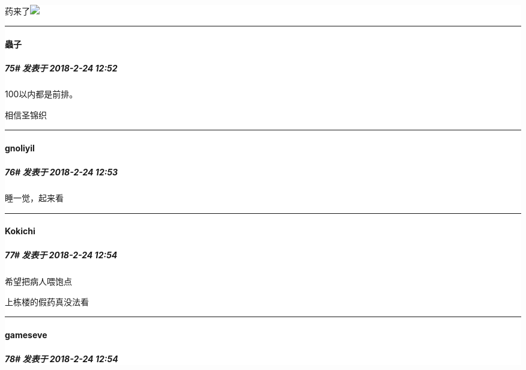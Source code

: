 


药来了<img src="https://static.saraba1st.com/image/smiley/face2017/049.png" referrerpolicy="no-referrer">







-----

####  蟲子  
##### 75#       发表于 2018-2-24 12:52




100以内都是前排。

相信圣锦织







-----

####  gnoliyil  
##### 76#       发表于 2018-2-24 12:53




睡一觉，起来看







-----

####  Kokichi  
##### 77#       发表于 2018-2-24 12:54




希望把病人喂饱点

上栋楼的假药真没法看







-----

####  gameseve  
##### 78#       发表于 2018-2-24 12:54


